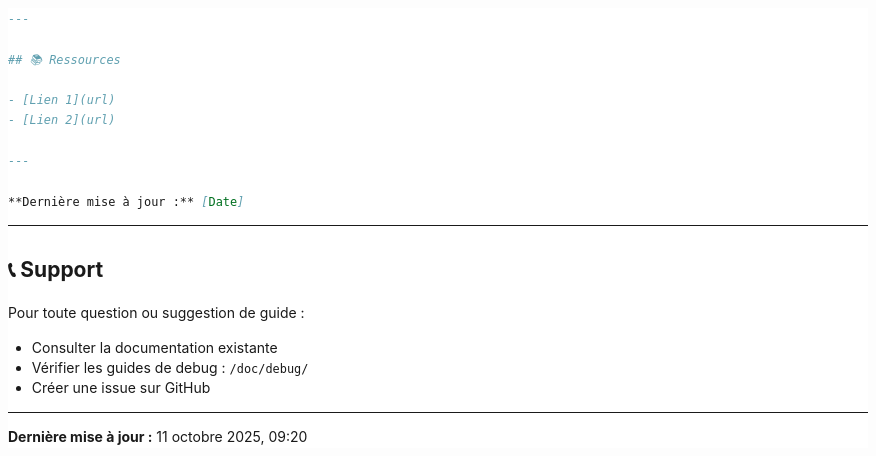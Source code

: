 ```markdown
---

## 📚 Ressources

- [Lien 1](url)
- [Lien 2](url)

---

**Dernière mise à jour :** [Date]
```

---

## 📞 Support

Pour toute question ou suggestion de guide :
- Consulter la documentation existante
- Vérifier les guides de debug : `/doc/debug/`
- Créer une issue sur GitHub

---

**Dernière mise à jour :** 11 octobre 2025, 09:20
